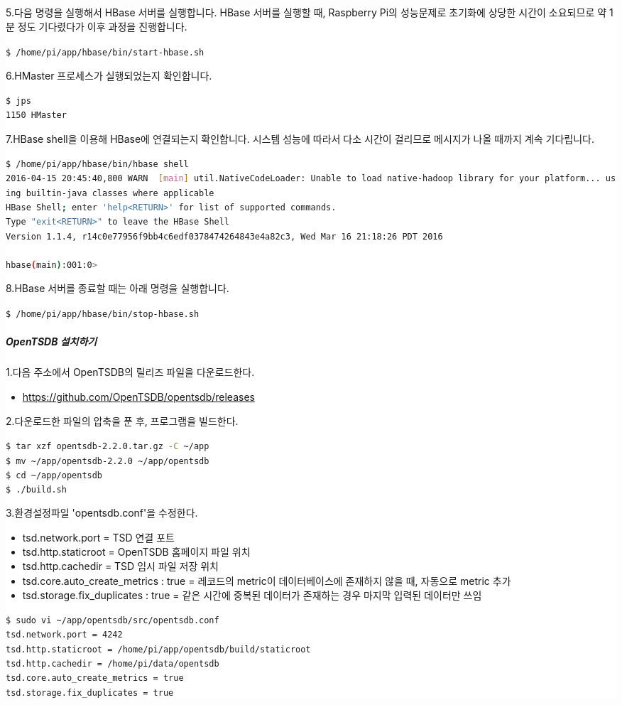 5.다음 명령을 실행해서 HBase 서버를 실행합니다. HBase 서버를 실행할 때, Raspberry Pi의 성능문제로 초기화에 상당한 시간이 소요되므로 약 1분 정도 기다렸다가 이후 과정을 진행합니다.
```sh
$ /home/pi/app/hbase/bin/start-hbase.sh
```

6.HMaster 프로세스가 실행되었는지 확인합니다.
```sh
$ jps
1150 HMaster
```

7.HBase shell을 이용해 HBase에 연결되는지 확인합니다. 시스템 성능에 따라서 다소 시간이 걸리므로 메시지가 나올 때까지 계속 기다립니다.
```sh
$ /home/pi/app/hbase/bin/hbase shell
2016-04-15 20:45:40,800 WARN  [main] util.NativeCodeLoader: Unable to load native-hadoop library for your platform... using builtin-java classes where applicable
HBase Shell; enter 'help<RETURN>' for list of supported commands.
Type "exit<RETURN>" to leave the HBase Shell
Version 1.1.4, r14c0e77956f9bb4c6edf0378474264843e4a82c3, Wed Mar 16 21:18:26 PDT 2016

hbase(main):001:0> 
```

8.HBase 서버를 종료할 때는 아래 명령을 실행합니다.
```sh
$ /home/pi/app/hbase/bin/stop-hbase.sh
```

##### OpenTSDB 설치하기

1.다음 주소에서 OpenTSDB의 릴리즈 파일을 다운로드한다.
  - https://github.com/OpenTSDB/opentsdb/releases

2.다운로드한 파일의 압축을 푼 후, 프로그램을 빌드한다.
```sh
$ tar xzf opentsdb-2.2.0.tar.gz -C ~/app
$ mv ~/app/opentsdb-2.2.0 ~/app/opentsdb
$ cd ~/app/opentsdb
$ ./build.sh
```

3.환경설정파일 'opentsdb.conf'을 수정한다.
  - tsd.network.port = TSD 연결 포트
  - tsd.http.staticroot = OpenTSDB 홈페이지 파일 위치
  - tsd.http.cachedir = TSD 임시 파일 저장 위치
  - tsd.core.auto_create_metrics : true = 레코드의 metric이 데이터베이스에 존재하지 않을 때, 자동으로 metric 추가
  - tsd.storage.fix_duplicates : true = 같은 시간에 중복된 데이터가 존재하는 경우 마지막 입력된 데이터만 쓰임
```sh
$ sudo vi ~/app/opentsdb/src/opentsdb.conf
tsd.network.port = 4242
tsd.http.staticroot = /home/pi/app/opentsdb/build/staticroot
tsd.http.cachedir = /home/pi/data/opentsdb
tsd.core.auto_create_metrics = true
tsd.storage.fix_duplicates = true
```
